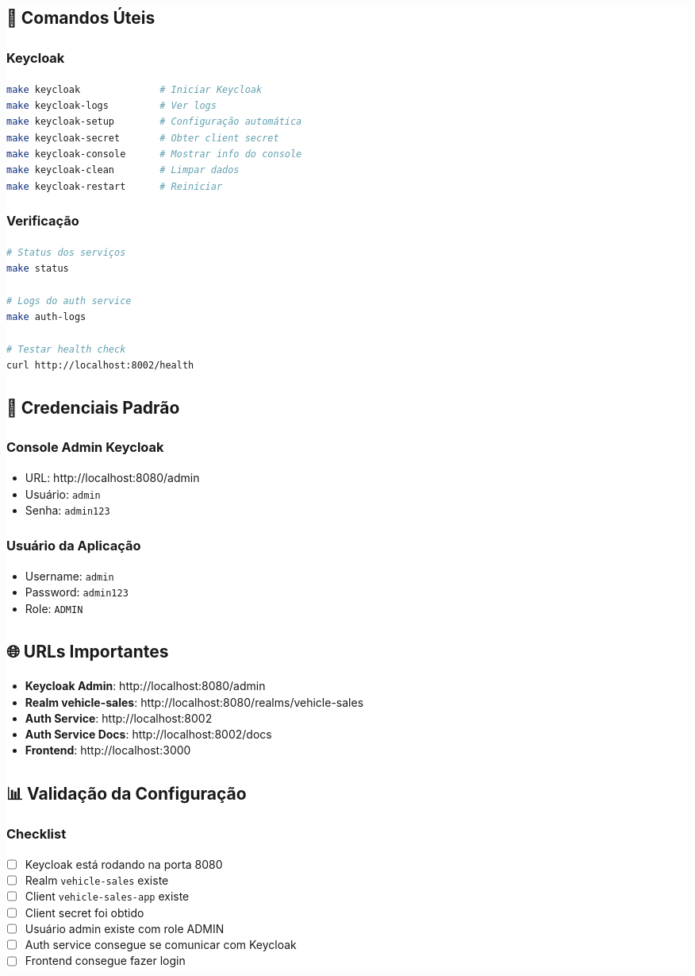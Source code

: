 ## 📝 Comandos Úteis

### Keycloak
```bash
make keycloak              # Iniciar Keycloak
make keycloak-logs         # Ver logs
make keycloak-setup        # Configuração automática
make keycloak-secret       # Obter client secret
make keycloak-console      # Mostrar info do console
make keycloak-clean        # Limpar dados
make keycloak-restart      # Reiniciar
```

### Verificação
```bash
# Status dos serviços
make status

# Logs do auth service
make auth-logs

# Testar health check
curl http://localhost:8002/health
```

## 🔐 Credenciais Padrão

### Console Admin Keycloak
- URL: http://localhost:8080/admin
- Usuário: `admin`
- Senha: `admin123`

### Usuário da Aplicação
- Username: `admin`
- Password: `admin123`
- Role: `ADMIN`

## 🌐 URLs Importantes

- **Keycloak Admin**: http://localhost:8080/admin
- **Realm vehicle-sales**: http://localhost:8080/realms/vehicle-sales
- **Auth Service**: http://localhost:8002
- **Auth Service Docs**: http://localhost:8002/docs
- **Frontend**: http://localhost:3000

## 📊 Validação da Configuração

### Checklist
- [ ] Keycloak está rodando na porta 8080
- [ ] Realm `vehicle-sales` existe
- [ ] Client `vehicle-sales-app` existe
- [ ] Client secret foi obtido
- [ ] Usuário admin existe com role ADMIN
- [ ] Auth service consegue se comunicar com Keycloak
- [ ] Frontend consegue fazer login
